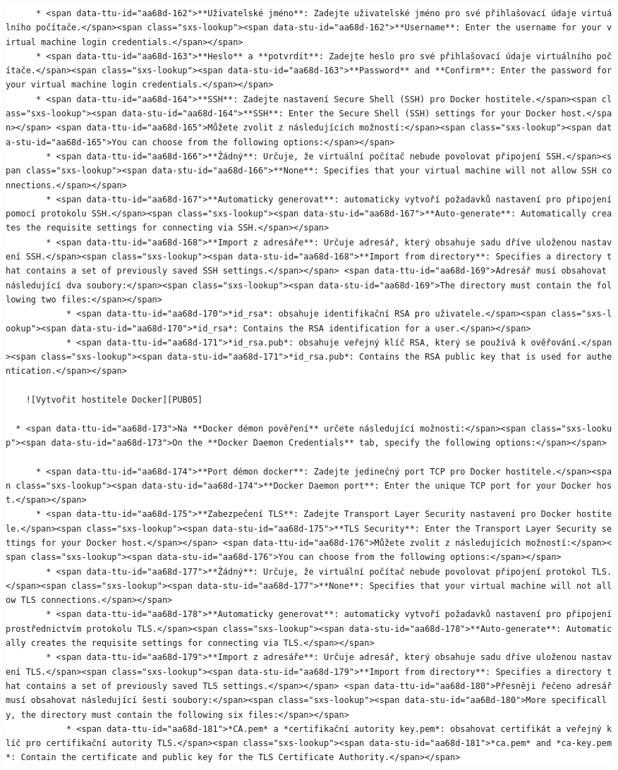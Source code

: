           * <span data-ttu-id="aa68d-162">**Uživatelské jméno**: Zadejte uživatelské jméno pro své přihlašovací údaje virtuálního počítače.</span><span class="sxs-lookup"><span data-stu-id="aa68d-162">**Username**: Enter the username for your virtual machine login credentials.</span></span>
          * <span data-ttu-id="aa68d-163">**Heslo** a **potvrdit**: Zadejte heslo pro své přihlašovací údaje virtuálního počítače.</span><span class="sxs-lookup"><span data-stu-id="aa68d-163">**Password** and **Confirm**: Enter the password for your virtual machine login credentials.</span></span>
          * <span data-ttu-id="aa68d-164">**SSH**: Zadejte nastavení Secure Shell (SSH) pro Docker hostitele.</span><span class="sxs-lookup"><span data-stu-id="aa68d-164">**SSH**: Enter the Secure Shell (SSH) settings for your Docker host.</span></span> <span data-ttu-id="aa68d-165">Můžete zvolit z následujících možností:</span><span class="sxs-lookup"><span data-stu-id="aa68d-165">You can choose from the following options:</span></span>
            * <span data-ttu-id="aa68d-166">**Žádný**: Určuje, že virtuální počítač nebude povolovat připojení SSH.</span><span class="sxs-lookup"><span data-stu-id="aa68d-166">**None**: Specifies that your virtual machine will not allow SSH connections.</span></span>
            * <span data-ttu-id="aa68d-167">**Automaticky generovat**: automaticky vytvoří požadavků nastavení pro připojení pomocí protokolu SSH.</span><span class="sxs-lookup"><span data-stu-id="aa68d-167">**Auto-generate**: Automatically creates the requisite settings for connecting via SSH.</span></span>
            * <span data-ttu-id="aa68d-168">**Import z adresáře**: Určuje adresář, který obsahuje sadu dříve uloženou nastavení SSH.</span><span class="sxs-lookup"><span data-stu-id="aa68d-168">**Import from directory**: Specifies a directory that contains a set of previously saved SSH settings.</span></span> <span data-ttu-id="aa68d-169">Adresář musí obsahovat následující dva soubory:</span><span class="sxs-lookup"><span data-stu-id="aa68d-169">The directory must contain the following two files:</span></span>
                * <span data-ttu-id="aa68d-170">*id_rsa*: obsahuje identifikační RSA pro uživatele.</span><span class="sxs-lookup"><span data-stu-id="aa68d-170">*id_rsa*: Contains the RSA identification for a user.</span></span>
                * <span data-ttu-id="aa68d-171">*id_rsa.pub*: obsahuje veřejný klíč RSA, který se používá k ověřování.</span><span class="sxs-lookup"><span data-stu-id="aa68d-171">*id_rsa.pub*: Contains the RSA public key that is used for authentication.</span></span>
        
        ![Vytvořit hostitele Docker][PUB05]

      * <span data-ttu-id="aa68d-173">Na **Docker démon pověření** určete následující možnosti:</span><span class="sxs-lookup"><span data-stu-id="aa68d-173">On the **Docker Daemon Credentials** tab, specify the following options:</span></span>

          * <span data-ttu-id="aa68d-174">**Port démon docker**: Zadejte jedinečný port TCP pro Docker hostitele.</span><span class="sxs-lookup"><span data-stu-id="aa68d-174">**Docker Daemon port**: Enter the unique TCP port for your Docker host.</span></span>
          * <span data-ttu-id="aa68d-175">**Zabezpečení TLS**: Zadejte Transport Layer Security nastavení pro Docker hostitele.</span><span class="sxs-lookup"><span data-stu-id="aa68d-175">**TLS Security**: Enter the Transport Layer Security settings for your Docker host.</span></span> <span data-ttu-id="aa68d-176">Můžete zvolit z následujících možností:</span><span class="sxs-lookup"><span data-stu-id="aa68d-176">You can choose from the following options:</span></span>
            * <span data-ttu-id="aa68d-177">**Žádný**: Určuje, že virtuální počítač nebude povolovat připojení protokol TLS.</span><span class="sxs-lookup"><span data-stu-id="aa68d-177">**None**: Specifies that your virtual machine will not allow TLS connections.</span></span>
            * <span data-ttu-id="aa68d-178">**Automaticky generovat**: automaticky vytvoří požadavků nastavení pro připojení prostřednictvím protokolu TLS.</span><span class="sxs-lookup"><span data-stu-id="aa68d-178">**Auto-generate**: Automatically creates the requisite settings for connecting via TLS.</span></span>
            * <span data-ttu-id="aa68d-179">**Import z adresáře**: Určuje adresář, který obsahuje sadu dříve uloženou nastavení TLS.</span><span class="sxs-lookup"><span data-stu-id="aa68d-179">**Import from directory**: Specifies a directory that contains a set of previously saved TLS settings.</span></span> <span data-ttu-id="aa68d-180">Přesněji řečeno adresář musí obsahovat následující šesti soubory:</span><span class="sxs-lookup"><span data-stu-id="aa68d-180">More specifically, the directory must contain the following six files:</span></span>
                * <span data-ttu-id="aa68d-181">*CA.pem* a *certifikační autority key.pem*: obsahovat certifikát a veřejný klíč pro certifikační autority TLS.</span><span class="sxs-lookup"><span data-stu-id="aa68d-181">*ca.pem* and *ca-key.pem*: Contain the certificate and public key for the TLS Certificate Authority.</span></span>

[PUB01]: ./media/azure-toolkit-for-eclipse-publish-as-docker-container/PUB01.png
[PUB02]: ./media/azure-toolkit-for-eclipse-publish-as-docker-container/PUB02.png
[PUB03]: ./media/azure-toolkit-for-eclipse-publish-as-docker-container/PUB03.png
[PUB04a]: ./media/azure-toolkit-for-eclipse-publish-as-docker-container/PUB04a.png
[PUB04b]: ./media/azure-toolkit-for-eclipse-publish-as-docker-container/PUB04b.png
[PUB04c]: ./media/azure-toolkit-for-eclipse-publish-as-docker-container/PUB04c.png
[PUB04d]: ./media/azure-toolkit-for-eclipse-publish-as-docker-container/PUB04d.png
[PUB05]: ./media/azure-toolkit-for-eclipse-publish-as-docker-container/PUB05.png
[PUB06]: ./media/azure-toolkit-for-eclipse-publish-as-docker-container/PUB06.png
[PUB07]: ./media/azure-toolkit-for-eclipse-publish-as-docker-container/PUB07.png
[PUB08]: ./media/azure-toolkit-for-eclipse-publish-as-docker-container/PUB08.png